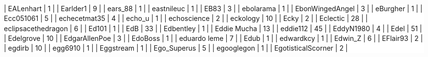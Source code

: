 | EALenhart | 1 |
| Earlder1 | 9 |
| ears\_88 | 1 |
| eastnileuc | 1 |
| EB83 | 3 |
| ebolarama | 1 |
| EbonWingedAngel | 3 |
| eBurgher | 1 |
| Ecc051061 | 5 |
| echecetmat35 | 4 |
| echo\_u | 1 |
| echoscience | 2 |
| eckology | 10 |
| Ecky | 2 |
| Eclectic | 28 |
| eclipsacethedragon | 6 |
| Ed101 | 1 |
| EdB | 33 |
| Edbentley | 1 |
| Eddie Mucha | 13 |
| eddie112 | 45 |
| EddyN1980 | 4 |
| Edel | 51 |
| Edelgrove | 10 |
| EdgarAllenPoe | 3 |
| EdoBoss | 1 |
| eduardo leme | 7 |
| Edub | 1 |
| edwardkcy | 1 |
| Edwin\_Z | 6 |
| EFlair93 | 2 |
| egdirb | 10 |
| egg6910 | 1 |
| Eggstream | 1 |
| Ego\_Superus | 5 |
| egooglegon | 1 |
| EgotisticalScorner | 2 |